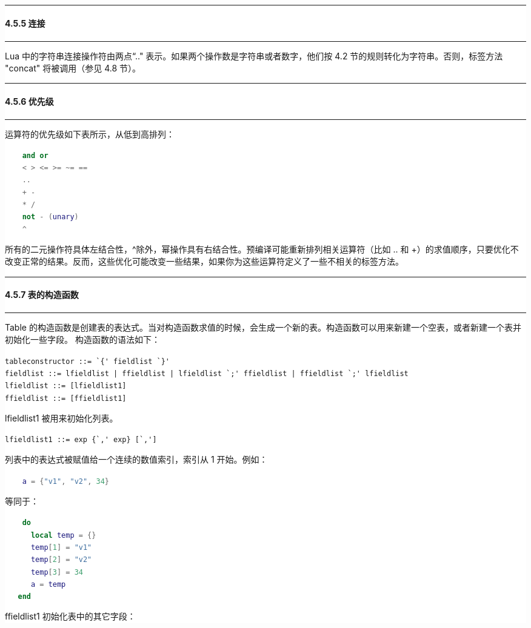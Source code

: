 ---------
#### 4.5.5 连接

---------
Lua 中的字符串连接操作符由两点“.." 表示。如果两个操作数是字符串或者数字，他们按 4.2 节的规则转化为字符串。否则，标签方法 "concat" 将被调用（参见 4.8 节）。

---------
#### 4.5.6 优先级

---------
运算符的优先级如下表所示，从低到高排列：
```lua
    and or
    < > <= >= ~= ==
    ..
    + -
    * /
    not - (unary)
    ^
```
所有的二元操作符具体左结合性，^除外，幂操作具有右结合性。预编译可能重新排列相关运算符（比如 .. 和 +）的求值顺序，只要优化不改变正常的结果。反而，这些优化可能改变一些结果，如果你为这些运算符定义了一些不相关的标签方法。

---------
#### 4.5.7 表的构造函数

---------
Table 的构造函数是创建表的表达式。当对构造函数求值的时候，会生成一个新的表。构造函数可以用来新建一个空表，或者新建一个表并初始化一些字段。
构造函数的语法如下：

    tableconstructor ::= `{' fieldlist `}'
    fieldlist ::= lfieldlist | ffieldlist | lfieldlist `;' ffieldlist | ffieldlist `;' lfieldlist
    lfieldlist ::= [lfieldlist1]
    ffieldlist ::= [ffieldlist1]

lfieldlist1 被用来初始化列表。

    lfieldlist1 ::= exp {`,' exp} [`,']

列表中的表达式被赋值给一个连续的数值索引，索引从 1 开始。例如：
```lua
    a = {"v1", "v2", 34}
```
等同于：
```lua
    do
      local temp = {}
      temp[1] = "v1"
      temp[2] = "v2"
      temp[3] = 34
      a = temp
   end
```
ffieldlist1 初始化表中的其它字段：
